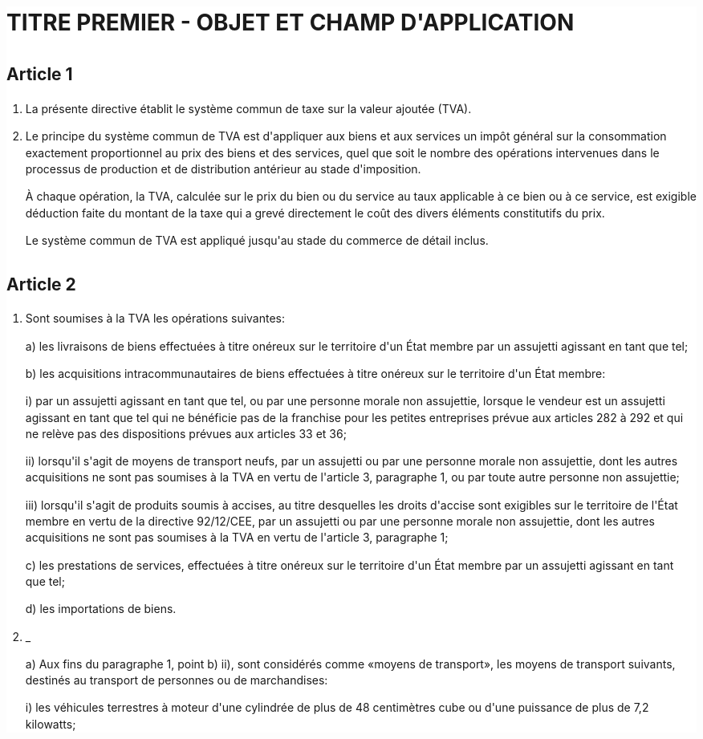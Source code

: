 # TITRE PREMIER - OBJET ET CHAMP D'APPLICATION

## Article 1

1. La présente directive établit le système commun de taxe sur la valeur ajoutée (TVA).

2. Le principe du système commun de TVA est d'appliquer aux biens et aux services un impôt général sur la consommation exactement proportionnel au prix des biens et des services, quel que soit le nombre des 
opérations intervenues dans le processus de production et de distribution antérieur au stade d'imposition.

   À chaque opération, la TVA, calculée sur le prix du bien ou du service au taux applicable à ce bien ou à ce service, est exigible déduction faite du montant de la taxe qui a grevé directement le coût des divers éléments constitutifs du prix.

   Le système commun de TVA est appliqué jusqu'au stade du commerce de détail inclus. 

## Article 2

1. Sont soumises à la TVA les opérations suivantes: 

   a) les livraisons de biens effectuées à titre onéreux sur le territoire d'un État membre par un assujetti agissant en tant que tel; 

   b) les acquisitions intracommunautaires de biens effectuées à titre onéreux sur le territoire d'un État membre: 

      i) par un assujetti agissant en tant que tel, ou par une personne morale non assujettie, lorsque le vendeur est un assujetti agissant en tant que tel qui ne bénéficie pas de la franchise pour les petites entreprises prévue aux articles 282 à 292 et qui ne relève pas des dispositions prévues aux articles 33 et 36; 

      ii) lorsqu'il s'agit de moyens de transport neufs, par un assujetti ou par une personne morale non assujettie, dont les autres acquisitions ne sont pas soumises à la TVA en vertu de l'article 3, paragraphe 1, ou par toute autre personne non assujettie; 

      iii) lorsqu'il s'agit de produits soumis à accises, au titre desquelles les droits d'accise sont exigibles sur le territoire de l'État membre en vertu de la directive 92/12/CEE, par un assujetti ou par une personne morale non assujettie, dont les autres acquisitions ne sont pas soumises à la TVA en vertu de l'article 3, paragraphe 1; 

   c) les prestations de services, effectuées à titre onéreux sur le territoire d'un État membre par un assujetti agissant en tant que tel; 

   d) les importations de biens. 

2. _

   a) Aux fins du paragraphe 1, point b) ii), sont considérés comme «moyens de transport», les moyens de transport suivants, destinés au transport de personnes ou de marchandises: 

      i) les véhicules terrestres à moteur d'une cylindrée de plus de 48 centimètres cube ou d'une puissance de plus de 7,2 kilowatts; 
